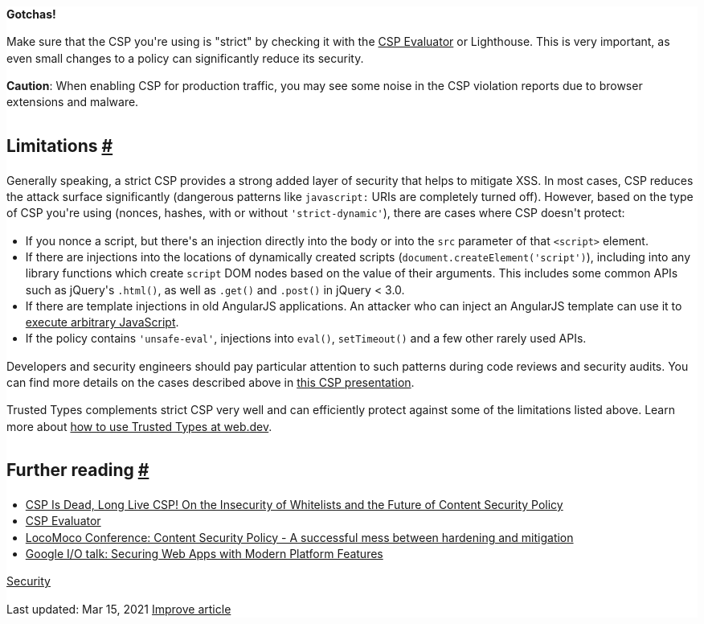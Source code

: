 **Gotchas!**

Make sure that the CSP you're using is "strict" by checking it with the [CSP Evaluator](https://csp-evaluator.withgoogle.com) or Lighthouse. This is very important, as even small changes to a policy can significantly reduce its security.

**Caution**: When enabling CSP for production traffic, you may see some noise in the CSP violation reports due to browser extensions and malware.

## Limitations <a href="#limitations" class="w-headline-link">#</a>

Generally speaking, a strict CSP provides a strong added layer of security that helps to mitigate XSS. In most cases, CSP reduces the attack surface significantly (dangerous patterns like `javascript:` URIs are completely turned off). However, based on the type of CSP you're using (nonces, hashes, with or without `'strict-dynamic'`), there are cases where CSP doesn't protect:

- If you nonce a script, but there's an injection directly into the body or into the `src` parameter of that `<script>` element.
- If there are injections into the locations of dynamically created scripts (`document.createElement('script')`), including into any library functions which create `script` DOM nodes based on the value of their arguments. This includes some common APIs such as jQuery's `.html()`, as well as `.get()` and `.post()` in jQuery &lt; 3.0.
- If there are template injections in old AngularJS applications. An attacker who can inject an AngularJS template can use it to [execute arbitrary JavaScript](https://sites.google.com/site/bughunteruniversity/nonvuln/angularjs-expression-sandbox-bypass).
- If the policy contains `'unsafe-eval'`, injections into `eval()`, `setTimeout()` and a few other rarely used APIs.

Developers and security engineers should pay particular attention to such patterns during code reviews and security audits. You can find more details on the cases described above in [this CSP presentation](https://static.sched.com/hosted_files/locomocosec2019/db/CSP%20-%20A%20Successful%20Mess%20Between%20Hardening%20and%20Mitigation%20%281%29.pdf#page=27).

Trusted Types complements strict CSP very well and can efficiently protect against some of the limitations listed above. Learn more about [how to use Trusted Types at web.dev](/trusted-types).

## Further reading <a href="#further-reading" class="w-headline-link">#</a>

- [CSP Is Dead, Long Live CSP! On the Insecurity of Whitelists and the Future of Content Security Policy](https://research.google/pubs/pub45542/)
- [CSP Evaluator](https://csp-evaluator.withgoogle.com/)
- [LocoMoco Conference: Content Security Policy - A successful mess between hardening and mitigation](https://static.sched.com/hosted_files/locomocosec2019/db/CSP%20-%20A%20Successful%20Mess%20Between%20Hardening%20and%20Mitigation%20%281%29.pdf)
- [Google I/O talk: Securing Web Apps with Modern Platform Features](https://webappsec.dev/assets/pub/Google_IO-Securing_Web_Apps_with_Modern_Platform_Features.pdf)

<a href="/tags/security/" class="w-chip">Security</a>

<span class="w-mr--sm"> Last updated: Mar 15, 2021 </span> [Improve article](https://github.com/GoogleChrome/web.dev/blob/master/src/site/content/en/blog/strict-csp/index.md)

